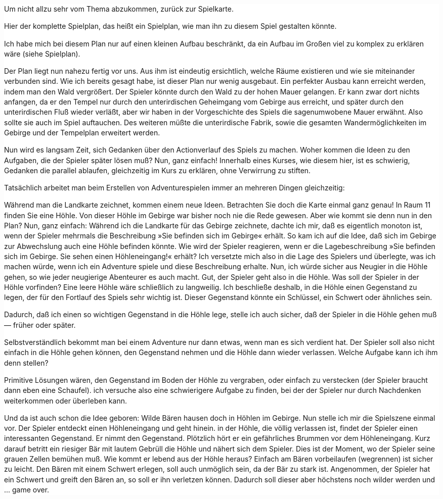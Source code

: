 Um nicht allzu sehr vom Thema abzukommen, zurück zur Spielkarte.

Hier der komplette Spielplan, das heißt ein Spielplan, wie man ihn zu diesem Spiel gestalten könnte.

Ich habe mich bei diesem Plan nur auf einen kleinen Aufbau beschränkt, da ein Aufbau im Großen viel zu komplex zu erklären wäre (siehe Spielplan).

Der Plan liegt nun nahezu fertig vor uns. Aus ihm ist eindeutig ersichtlich, welche Räume existieren und wie sie miteinander verbunden sind. Wie ich bereits gesagt habe, ist dieser Plan nur wenig ausgebaut. Ein perfekter Ausbau kann erreicht werden, indem man den Wald vergrößert. Der Spieler könnte durch den Wald zu der hohen Mauer gelangen. Er kann zwar dort nichts anfangen, da er den Tempel nur durch den unterirdischen Geheimgang vom Gebirge aus erreicht, und später durch den unterirdischen Fluß wieder verläßt, aber wir haben in der Vorgeschichte des Spiels die sagenumwobene Mauer erwähnt. Also sollte sie auch im Spiel auftauchen. Des weiteren müßte die unterirdische Fabrik, sowie die gesamten Wandermöglichkeiten im Gebirge und der Tempelplan erweitert werden.

Nun wird es langsam Zeit, sich Gedanken über den Actionverlauf des Spiels zu machen. Woher kommen die Ideen zu den Aufgaben, die der Spieler später lösen muß? Nun, ganz einfach! Innerhalb eines Kurses, wie diesem hier, ist es schwierig, Gedanken die parallel ablaufen, gleichzeitig im Kurs zu erklären, ohne Verwirrung zu stiften.

Tatsächlich arbeitet man beim Erstellen von Adventurespielen immer an mehreren Dingen gleichzeitig:

Während man die Landkarte zeichnet, kommen einem neue Ideen. Betrachten Sie doch die Karte einmal ganz genau! In Raum 11 finden Sie eine Höhle. Von dieser Höhle im Gebirge war bisher noch nie die Rede gewesen. Aber wie kommt sie denn nun in den Plan? Nun, ganz einfach: Während ich die Landkarte für das Gebirge zeichnete, dachte ich mir, daß es eigentlich monoton ist, wenn der Spieler mehrmals die Beschreibung »Sie befinden sich im Gebirge« erhält. So kam ich auf die Idee, daß sich im Gebirge zur Abwechslung auch eine Höhle befinden könnte. Wie wird der Spieler reagieren, wenn er die Lagebeschreibung »Sie befinden sich im Gebirge. Sie sehen einen Höhleneingang!« erhält? Ich versetzte mich also in die Lage des Spielers und überlegte, was ich machen würde, wenn ich ein Adventure spiele und diese Beschreibung erhalte. Nun, ich würde sicher aus Neugier in die Höhle gehen, so wie jeder neugierige Abenteurer es auch macht. Gut, der Spieler geht also in die Höhle. Was soll der Spieler in der Höhle vorfinden? Eine leere Höhle wäre schließlich zu langweilig. Ich beschließe deshalb, in die Höhle einen Gegenstand zu legen, der für den Fortlauf des Spiels sehr wichtig ist. Dieser Gegenstand könnte ein Schlüssel, ein Schwert oder ähnliches sein.

Dadurch, daß ich einen so wichtigen Gegenstand in die Höhle lege, stelle ich auch sicher, daß der Spieler in die Höhle gehen muß — früher oder später.

Selbstverständlich bekommt man bei einem Adventure nur dann etwas, wenn man es sich verdient hat. Der Spieler soll also nicht einfach in die Höhle gehen können, den Gegenstand nehmen und die Höhle dann wieder verlassen. Welche Aufgabe kann ich ihm denn stellen?

Primitive Lösungen wären, den Gegenstand im Boden der Höhle zu vergraben, oder einfach zu verstecken (der Spieler braucht dann eben eine Schaufel). ich versuche also eine schwierigere Aufgabe zu finden, bei der der Spieler nur durch Nachdenken weiterkommen oder überleben kann.

Und da ist auch schon die Idee geboren: Wilde Bären hausen doch in Höhlen im Gebirge. Nun stelle ich mir die Spielszene einmal vor. Der Spieler entdeckt einen Höhleneingang und geht hinein. in der Höhle, die völlig verlassen ist, findet der Spieler einen interessanten Gegenstand. Er nimmt den Gegenstand. Plötzlich hört er ein gefährliches Brummen vor dem Höhleneingang. Kurz darauf betritt ein riesiger Bär mit lautem Gebrüll die Höhle und nähert sich dem Spieler. Dies ist der Moment, wo der Spieler seine grauen Zellen bemühen muß. Wie kommt er lebend aus der Höhle heraus? Einfach am Bären vorbeilaufen (wegrennen) ist sicher zu leicht. Den Bären mit einem Schwert erlegen, soll auch unmöglich sein, da der Bär zu stark ist. Angenommen, der Spieler hat ein Schwert und greift den Bären an, so soll er ihn verletzen können. Dadurch soll dieser aber höchstens noch wilder werden und ... game over.
